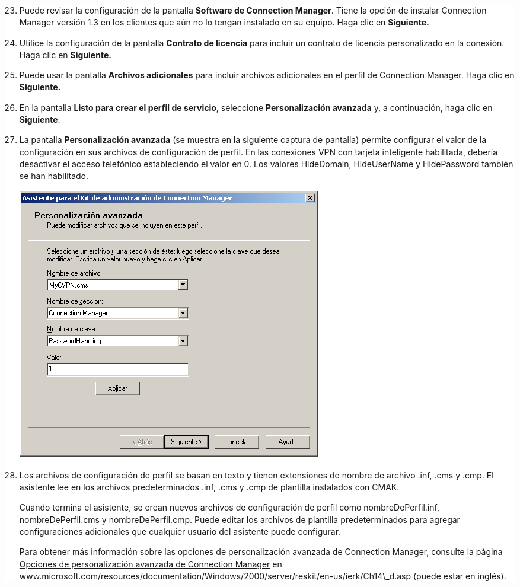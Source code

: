 23. Puede revisar la configuración de la pantalla **Software de Connection Manager**. Tiene la opción de instalar Connection Manager versión 1.3 en los clientes que aún no lo tengan instalado en su equipo. Haga clic en **Siguiente.**

24. Utilice la configuración de la pantalla **Contrato de licencia** para incluir un contrato de licencia personalizado en la conexión. Haga clic en **Siguiente.**

25. Puede usar la pantalla **Archivos adicionales** para incluir archivos adicionales en el perfil de Connection Manager. Haga clic en **Siguiente.**

26. En la pantalla **Listo para crear el perfil de servicio**, seleccione **Personalización avanzada** y, a continuación, haga clic en **Siguiente**.

27. La pantalla **Personalización avanzada** (se muestra en la siguiente captura de pantalla) permite configurar el valor de la configuración en sus archivos de configuración de perfil. En las conexiones VPN con tarjeta inteligente habilitada, debería desactivar el acceso telefónico estableciendo el valor en 0. Los valores HideDomain, HideUserName y HidePassword también se han habilitado.

    ![](images/Cc875840.SCLVPN23(es-es,TechNet.10).gif)

28. Los archivos de configuración de perfil se basan en texto y tienen extensiones de nombre de archivo .inf, .cms y .cmp. El asistente lee en los archivos predeterminados .inf, .cms y .cmp de plantilla instalados con CMAK.

    Cuando termina el asistente, se crean nuevos archivos de configuración de perfil como nombreDePerfil.inf, nombreDePerfil.cms y nombreDePerfil.cmp. Puede editar los archivos de plantilla predeterminados para agregar configuraciones adicionales que cualquier usuario del asistente puede configurar.

    Para obtener más información sobre las opciones de personalización avanzada de Connection Manager, consulte la página [Opciones de personalización avanzada de Connection Manager](http://www.microsoft.com/resources/documentation/windows/2000/server/reskit/en-us/ierk/ch14_d.asp) en www.microsoft.com/resources/documentation/Windows/2000/server/reskit/en-us/ierk/Ch14\_d.asp (puede estar en inglés).
